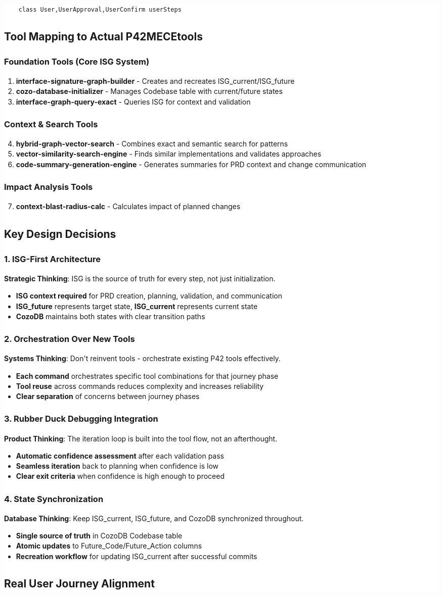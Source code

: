 ```mermaid
    class User,UserApproval,UserConfirm userSteps
```

## Tool Mapping to Actual P42MECEtools

### Foundation Tools (Core ISG System)
1. **interface-signature-graph-builder** - Creates and recreates ISG_current/ISG_future
2. **cozo-database-initializer** - Manages Codebase table with current/future states
3. **interface-graph-query-exact** - Queries ISG for context and validation

### Context & Search Tools
4. **hybrid-graph-vector-search** - Combines exact and semantic search for patterns
5. **vector-similarity-search-engine** - Finds similar implementations and validates approaches
6. **code-summary-generation-engine** - Generates summaries for PRD context and change communication

### Impact Analysis Tools
7. **context-blast-radius-calc** - Calculates impact of planned changes

## Key Design Decisions

### 1. **ISG-First Architecture**
**Strategic Thinking**: ISG is the source of truth for every step, not just initialization.

- **ISG context required** for PRD creation, planning, validation, and communication
- **ISG_future** represents target state, **ISG_current** represents current state
- **CozoDB** maintains both states with clear transition paths

### 2. **Orchestration Over New Tools**
**Systems Thinking**: Don't reinvent tools - orchestrate existing P42 tools effectively.

- **Each command** orchestrates specific tool combinations for that journey phase
- **Tool reuse** across commands reduces complexity and increases reliability
- **Clear separation** of concerns between journey phases

### 3. **Rubber Duck Debugging Integration**
**Product Thinking**: The iteration loop is built into the tool flow, not an afterthought.

- **Automatic confidence assessment** after each validation pass
- **Seamless iteration** back to planning when confidence is low
- **Clear exit criteria** when confidence is high enough to proceed

### 4. **State Synchronization**
**Database Thinking**: Keep ISG_current, ISG_future, and CozoDB synchronized throughout.

- **Single source of truth** in CozoDB Codebase table
- **Atomic updates** to Future_Code/Future_Action columns
- **Recreation workflow** for updating ISG_current after successful commits

## Real User Journey Alignment
